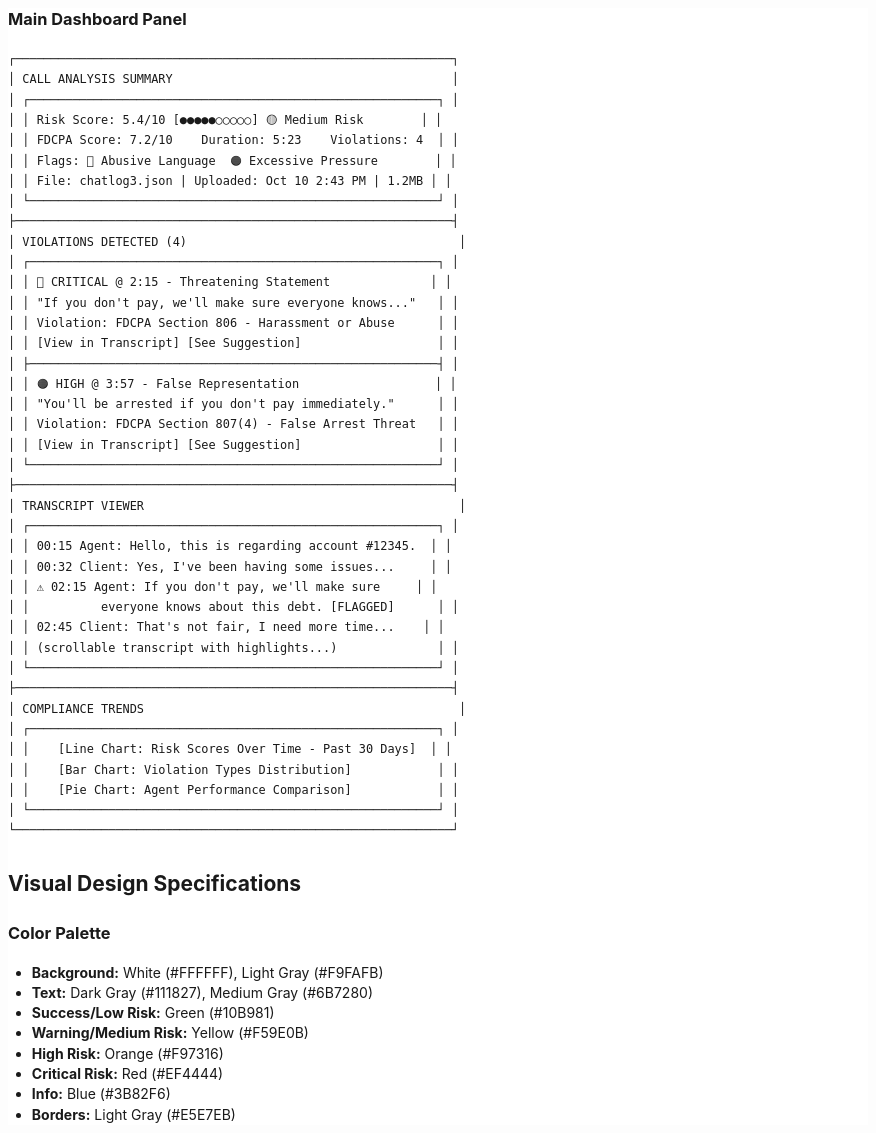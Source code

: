 ### Main Dashboard Panel
```
┌─────────────────────────────────────────────────────────────┐
│ CALL ANALYSIS SUMMARY                                       │
│ ┌─────────────────────────────────────────────────────────┐ │
│ │ Risk Score: 5.4/10 [●●●●●○○○○○] 🟡 Medium Risk        │ │
│ │ FDCPA Score: 7.2/10    Duration: 5:23    Violations: 4  │ │
│ │ Flags: 🔴 Abusive Language  🟠 Excessive Pressure        │ │
│ │ File: chatlog3.json | Uploaded: Oct 10 2:43 PM | 1.2MB │ │
│ └─────────────────────────────────────────────────────────┘ │
├─────────────────────────────────────────────────────────────┤
│ VIOLATIONS DETECTED (4)                                      │
│ ┌─────────────────────────────────────────────────────────┐ │
│ │ 🔴 CRITICAL @ 2:15 - Threatening Statement              │ │
│ │ "If you don't pay, we'll make sure everyone knows..."   │ │
│ │ Violation: FDCPA Section 806 - Harassment or Abuse      │ │
│ │ [View in Transcript] [See Suggestion]                   │ │
│ ├─────────────────────────────────────────────────────────┤ │
│ │ 🟠 HIGH @ 3:57 - False Representation                   │ │
│ │ "You'll be arrested if you don't pay immediately."      │ │
│ │ Violation: FDCPA Section 807(4) - False Arrest Threat   │ │
│ │ [View in Transcript] [See Suggestion]                   │ │
│ └─────────────────────────────────────────────────────────┘ │
├─────────────────────────────────────────────────────────────┤
│ TRANSCRIPT VIEWER                                            │
│ ┌─────────────────────────────────────────────────────────┐ │
│ │ 00:15 Agent: Hello, this is regarding account #12345.  │ │
│ │ 00:32 Client: Yes, I've been having some issues...     │ │
│ │ ⚠️ 02:15 Agent: If you don't pay, we'll make sure     │ │
│ │          everyone knows about this debt. [FLAGGED]      │ │
│ │ 02:45 Client: That's not fair, I need more time...    │ │
│ │ (scrollable transcript with highlights...)              │ │
│ └─────────────────────────────────────────────────────────┘ │
├─────────────────────────────────────────────────────────────┤
│ COMPLIANCE TRENDS                                            │
│ ┌─────────────────────────────────────────────────────────┐ │
│ │    [Line Chart: Risk Scores Over Time - Past 30 Days]  │ │
│ │    [Bar Chart: Violation Types Distribution]            │ │
│ │    [Pie Chart: Agent Performance Comparison]            │ │
│ └─────────────────────────────────────────────────────────┘ │
└─────────────────────────────────────────────────────────────┘
```

## Visual Design Specifications

### Color Palette
- **Background:** White (#FFFFFF), Light Gray (#F9FAFB)
- **Text:** Dark Gray (#111827), Medium Gray (#6B7280)
- **Success/Low Risk:** Green (#10B981)
- **Warning/Medium Risk:** Yellow (#F59E0B)
- **High Risk:** Orange (#F97316)
- **Critical Risk:** Red (#EF4444)
- **Info:** Blue (#3B82F6)
- **Borders:** Light Gray (#E5E7EB)
